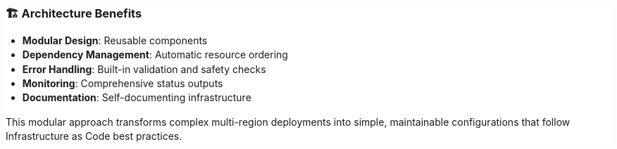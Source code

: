 ### 🏗️ **Architecture Benefits**
- **Modular Design**: Reusable components
- **Dependency Management**: Automatic resource ordering
- **Error Handling**: Built-in validation and safety checks
- **Monitoring**: Comprehensive status outputs
- **Documentation**: Self-documenting infrastructure

This modular approach transforms complex multi-region deployments into simple, maintainable configurations that follow Infrastructure as Code best practices.
